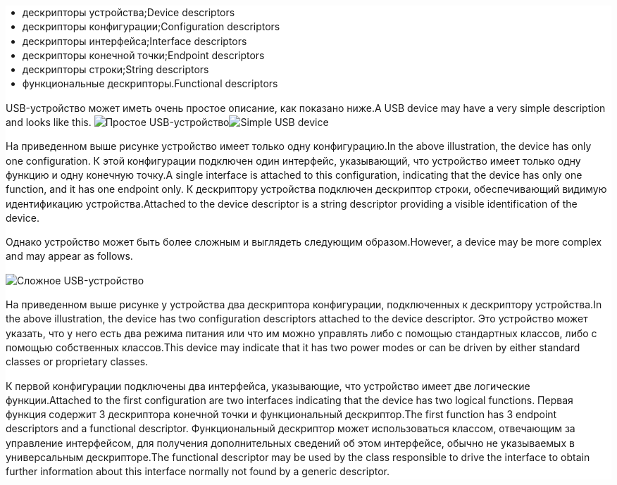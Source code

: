 - <span data-ttu-id="9a7ed-213">дескрипторы устройства;</span><span class="sxs-lookup"><span data-stu-id="9a7ed-213">Device descriptors</span></span>
- <span data-ttu-id="9a7ed-214">дескрипторы конфигурации;</span><span class="sxs-lookup"><span data-stu-id="9a7ed-214">Configuration descriptors</span></span>
- <span data-ttu-id="9a7ed-215">дескрипторы интерфейса;</span><span class="sxs-lookup"><span data-stu-id="9a7ed-215">Interface descriptors</span></span>
- <span data-ttu-id="9a7ed-216">дескрипторы конечной точки;</span><span class="sxs-lookup"><span data-stu-id="9a7ed-216">Endpoint descriptors</span></span>
- <span data-ttu-id="9a7ed-217">дескрипторы строки;</span><span class="sxs-lookup"><span data-stu-id="9a7ed-217">String descriptors</span></span>
- <span data-ttu-id="9a7ed-218">функциональные дескрипторы.</span><span class="sxs-lookup"><span data-stu-id="9a7ed-218">Functional descriptors</span></span>

<span data-ttu-id="9a7ed-219">USB-устройство может иметь очень простое описание, как показано ниже.</span><span class="sxs-lookup"><span data-stu-id="9a7ed-219">A USB device may have a very simple description and looks like this.</span></span>
<span data-ttu-id="9a7ed-220">![Простое USB-устройство](./media/usbx-host-stack/usb-device-simple.png)</span><span class="sxs-lookup"><span data-stu-id="9a7ed-220">![Simple USB device](./media/usbx-host-stack/usb-device-simple.png)</span></span>

<span data-ttu-id="9a7ed-221">На приведенном выше рисунке устройство имеет только одну конфигурацию.</span><span class="sxs-lookup"><span data-stu-id="9a7ed-221">In the above illustration, the device has only one configuration.</span></span> <span data-ttu-id="9a7ed-222">К этой конфигурации подключен один интерфейс, указывающий, что устройство имеет только одну функцию и одну конечную точку.</span><span class="sxs-lookup"><span data-stu-id="9a7ed-222">A single interface is attached to this configuration, indicating that the device has only one function, and it has one endpoint only.</span></span> <span data-ttu-id="9a7ed-223">К дескриптору устройства подключен дескриптор строки, обеспечивающий видимую идентификацию устройства.</span><span class="sxs-lookup"><span data-stu-id="9a7ed-223">Attached to the device descriptor is a string descriptor providing a visible identification of the device.</span></span>

<span data-ttu-id="9a7ed-224">Однако устройство может быть более сложным и выглядеть следующим образом.</span><span class="sxs-lookup"><span data-stu-id="9a7ed-224">However, a device may be more complex and may appear as follows.</span></span>

![Сложное USB-устройство](./media/usbx-host-stack/usb-device-complex.png)

<span data-ttu-id="9a7ed-226">На приведенном выше рисунке у устройства два дескриптора конфигурации, подключенных к дескриптору устройства.</span><span class="sxs-lookup"><span data-stu-id="9a7ed-226">In the above illustration, the device has two configuration descriptors attached to the device descriptor.</span></span> <span data-ttu-id="9a7ed-227">Это устройство может указать, что у него есть два режима питания или что им можно управлять либо с помощью стандартных классов, либо с помощью собственных классов.</span><span class="sxs-lookup"><span data-stu-id="9a7ed-227">This device may indicate that it has two power modes or can be driven by either standard classes or proprietary classes.</span></span>

<span data-ttu-id="9a7ed-228">К первой конфигурации подключены два интерфейса, указывающие, что устройство имеет две логические функции.</span><span class="sxs-lookup"><span data-stu-id="9a7ed-228">Attached to the first configuration are two interfaces indicating that the device has two logical functions.</span></span> <span data-ttu-id="9a7ed-229">Первая функция содержит 3 дескриптора конечной точки и функциональный дескриптор.</span><span class="sxs-lookup"><span data-stu-id="9a7ed-229">The first function has 3 endpoint descriptors and a functional descriptor.</span></span> <span data-ttu-id="9a7ed-230">Функциональный дескриптор может использоваться классом, отвечающим за управление интерфейсом, для получения дополнительных сведений об этом интерфейсе, обычно не указываемых в универсальным дескрипторе.</span><span class="sxs-lookup"><span data-stu-id="9a7ed-230">The functional descriptor may be used by the class responsible to drive the interface to obtain further information about this interface normally not found by a generic descriptor.</span></span>
